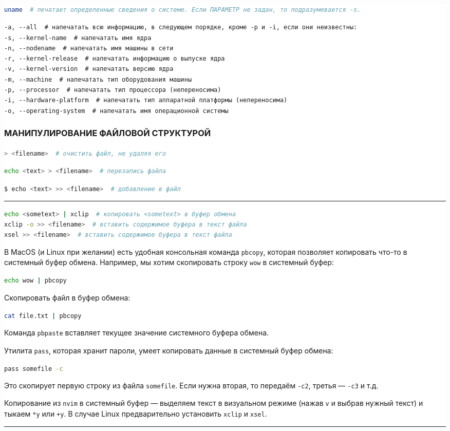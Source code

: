 
```zsh
uname  # печатает определенные сведения о системе. Если ПАРАМЕТР не задан, то подразумевается -s.
```
	-a, --all  # напечатать всю информацию, в следующем порядке, кроме -p и -i, если они неизвестны:
	-s, --kernel-name  # напечатать имя ядра
	-n, --nodename  # напечатать имя машины в сети
	-r, --kernel-release  # напечатать информацию о выпуске ядра
	-v, --kernel-version  # напечатать версию ядра
	-m, --machine  # напечатать тип оборудования машины
	-p, --processor  # напечатать тип процессора (непереносима)
	-i, --hardware-platform  # напечатать тип аппаратной платформы (непереносима)
	-o, --operating-system  # напечатать имя операционной системы

### МАНИПУЛИРОВАНИЕ ФАЙЛОВОЙ СТРУКТУРОЙ

```zsh
> <filename>  # очистить файл, не удаляя его
```

```zsh
echo <text> > <filename>  # перезапись файла
```

```zsh
$ echo <text> >> <filename>  # добавление в файл
```

---

```zsh
echo <sometext> | xclip  # копировать <sometext> в буфер обмена
xclip -o >> <filename>  # вставить содержимое буфера в текст файла
xsel >> <filename>  # вставить содержимое буфера в текст файла
```

В MacOS (и Linux при желании) есть удобная консольная команда `pbcopy`, которая позволяет копировать что-то в системный буфер обмена. Например, мы хотим скопировать строку `wow` в системный буфер:
```zsh
echo wow | pbcopy
```

Скопировать файл в буфер обмена:
```zsh
cat file.txt | pbcopy
```

Команда `pbpaste` вставляет текущее значение системного буфера обмена.  
  
Утилита `pass`, которая хранит пароли, умеет копировать данные в системный буфер обмена:
```zsh
pass somefile -c
```
Это скопирует первую строку из файла `somefile`. Если нужна вторая, то передаём `-c2`, третья — `-c3` и т.д.  
  
Копирование из `nvim` в системный буфер — выделяем текст в визуальном режиме (нажав `v` и выбрав нужный текст) и тыкаем `*y` или `+y`. В случае Linux предварительно установить `xclip` и `xsel`.

---